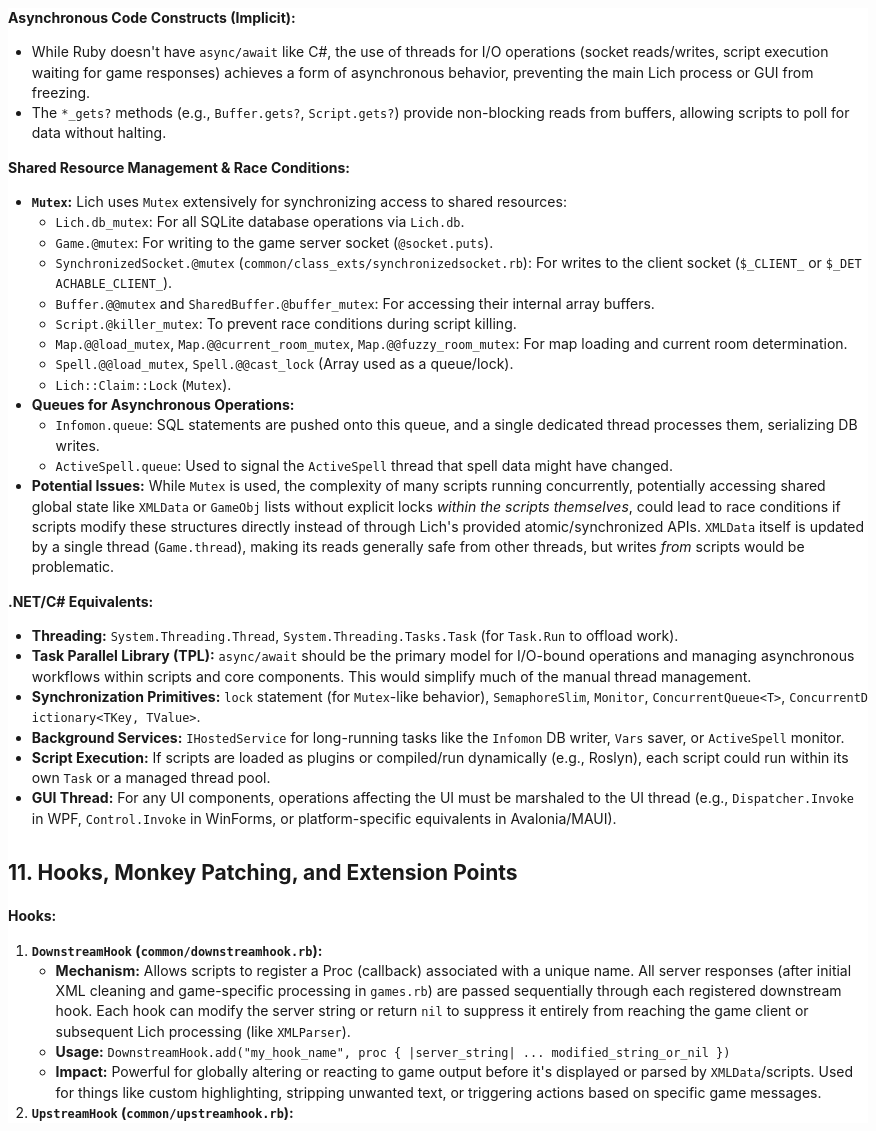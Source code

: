 **Asynchronous Code Constructs (Implicit):**
*   While Ruby doesn't have `async/await` like C#, the use of threads for I/O operations (socket reads/writes, script execution waiting for game responses) achieves a form of asynchronous behavior, preventing the main Lich process or GUI from freezing.
*   The `*_gets?` methods (e.g., `Buffer.gets?`, `Script.gets?`) provide non-blocking reads from buffers, allowing scripts to poll for data without halting.

**Shared Resource Management & Race Conditions:**
*   **`Mutex`:** Lich uses `Mutex` extensively for synchronizing access to shared resources:
    *   `Lich.db_mutex`: For all SQLite database operations via `Lich.db`.
    *   `Game.@mutex`: For writing to the game server socket (`@socket.puts`).
    *   `SynchronizedSocket.@mutex` (`common/class_exts/synchronizedsocket.rb`): For writes to the client socket (`$_CLIENT_` or `$_DETACHABLE_CLIENT_`).
    *   `Buffer.@@mutex` and `SharedBuffer.@buffer_mutex`: For accessing their internal array buffers.
    *   `Script.@killer_mutex`: To prevent race conditions during script killing.
    *   `Map.@@load_mutex`, `Map.@@current_room_mutex`, `Map.@@fuzzy_room_mutex`: For map loading and current room determination.
    *   `Spell.@@load_mutex`, `Spell.@@cast_lock` (Array used as a queue/lock).
    *   `Lich::Claim::Lock` (`Mutex`).
*   **Queues for Asynchronous Operations:**
    *   `Infomon.queue`: SQL statements are pushed onto this queue, and a single dedicated thread processes them, serializing DB writes.
    *   `ActiveSpell.queue`: Used to signal the `ActiveSpell` thread that spell data might have changed.
*   **Potential Issues:** While `Mutex` is used, the complexity of many scripts running concurrently, potentially accessing shared global state like `XMLData` or `GameObj` lists without explicit locks *within the scripts themselves*, could lead to race conditions if scripts modify these structures directly instead of through Lich's provided atomic/synchronized APIs. `XMLData` itself is updated by a single thread (`Game.thread`), making its reads generally safe from other threads, but writes *from* scripts would be problematic.

**.NET/C# Equivalents:**
*   **Threading:** `System.Threading.Thread`, `System.Threading.Tasks.Task` (for `Task.Run` to offload work).
*   **Task Parallel Library (TPL):** `async/await` should be the primary model for I/O-bound operations and managing asynchronous workflows within scripts and core components. This would simplify much of the manual thread management.
*   **Synchronization Primitives:** `lock` statement (for `Mutex`-like behavior), `SemaphoreSlim`, `Monitor`, `ConcurrentQueue<T>`, `ConcurrentDictionary<TKey, TValue>`.
*   **Background Services:** `IHostedService` for long-running tasks like the `Infomon` DB writer, `Vars` saver, or `ActiveSpell` monitor.
*   **Script Execution:** If scripts are loaded as plugins or compiled/run dynamically (e.g., Roslyn), each script could run within its own `Task` or a managed thread pool.
*   **GUI Thread:** For any UI components, operations affecting the UI must be marshaled to the UI thread (e.g., `Dispatcher.Invoke` in WPF, `Control.Invoke` in WinForms, or platform-specific equivalents in Avalonia/MAUI).

## 11. Hooks, Monkey Patching, and Extension Points

**Hooks:**

1.  **`DownstreamHook` (`common/downstreamhook.rb`):**
    *   **Mechanism:** Allows scripts to register a Proc (callback) associated with a unique name. All server responses (after initial XML cleaning and game-specific processing in `games.rb`) are passed sequentially through each registered downstream hook. Each hook can modify the server string or return `nil` to suppress it entirely from reaching the game client or subsequent Lich processing (like `XMLParser`).
    *   **Usage:** `DownstreamHook.add("my_hook_name", proc { |server_string| ... modified_string_or_nil })`
    *   **Impact:** Powerful for globally altering or reacting to game output before it's displayed or parsed by `XMLData`/scripts. Used for things like custom highlighting, stripping unwanted text, or triggering actions based on specific game messages.
2.  **`UpstreamHook` (`common/upstreamhook.rb`):**